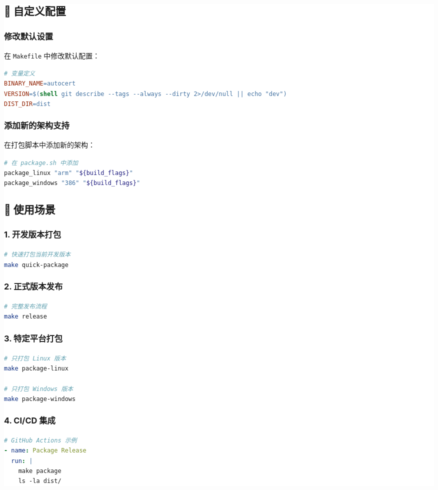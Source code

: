 ## 🔧 自定义配置

### 修改默认设置

在 `Makefile` 中修改默认配置：

```makefile
# 变量定义
BINARY_NAME=autocert
VERSION=$(shell git describe --tags --always --dirty 2>/dev/null || echo "dev")
DIST_DIR=dist
```

### 添加新的架构支持

在打包脚本中添加新的架构：

```bash
# 在 package.sh 中添加
package_linux "arm" "${build_flags}"
package_windows "386" "${build_flags}"
```

## 🎯 使用场景

### 1. 开发版本打包
```bash
# 快速打包当前开发版本
make quick-package
```

### 2. 正式版本发布
```bash
# 完整发布流程
make release
```

### 3. 特定平台打包
```bash
# 只打包 Linux 版本
make package-linux

# 只打包 Windows 版本
make package-windows
```

### 4. CI/CD 集成
```yaml
# GitHub Actions 示例
- name: Package Release
  run: |
    make package
    ls -la dist/
```
